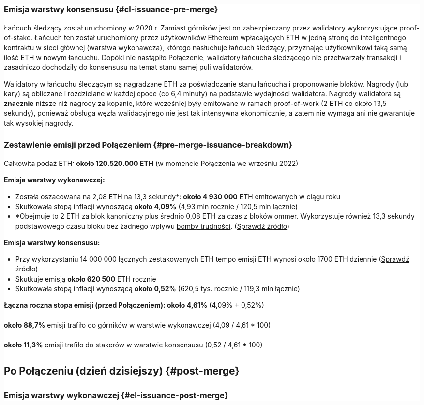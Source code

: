 ### Emisja warstwy konsensusu {#cl-issuance-pre-merge}

[Łańcuch śledzący](/history/#beacon-chain-genesis) został uruchomiony w 2020 r. Zamiast górników jest on zabezpieczany przez walidatory wykorzystujące proof-of-stake. Łańcuch ten został uruchomiony przez użytkowników Ethereum wpłacających ETH w jedną stronę do inteligentnego kontraktu w sieci głównej (warstwa wykonawcza), którego nasłuchuje łańcuch śledzący, przyznając użytkownikowi taką samą ilość ETH w nowym łańcuchu. Dopóki nie nastąpiło Połączenie, walidatory łańcucha śledzącego nie przetwarzały transakcji i zasadniczo dochodziły do konsensusu na temat stanu samej puli walidatorów.

Walidatory w łańcuchu śledzącym są nagradzane ETH za poświadczanie stanu łańcucha i proponowanie bloków. Nagrody (lub kary) są obliczane i rozdzielane w każdej epoce (co 6,4 minuty) na podstawie wydajności walidatora. Nagrody walidatora są **znacznie** niższe niż nagrody za kopanie, które wcześniej były emitowane w ramach proof-of-work (2 ETH co około 13,5 sekundy), ponieważ obsługa węzła walidacyjnego nie jest tak intensywna ekonomicznie, a zatem nie wymaga ani nie gwarantuje tak wysokiej nagrody.

### Zestawienie emisji przed Połączeniem {#pre-merge-issuance-breakdown}

Całkowita podaż ETH: **około 120.520.000 ETH** (w momencie Połączenia we wrześniu 2022)

**Emisja warstwy wykonawczej:**

- Została oszacowana na 2,08 ETH na 13,3 sekundy\*: **około 4 930 000** ETH emitowanych w ciągu roku
- Skutkowała stopą inflacji wynoszącą **około 4,09%** (4,93 mln rocznie / 120,5 mln łącznie)
- \*Obejmuje to 2 ETH za blok kanoniczny plus średnio 0,08 ETH za czas z bloków ommer. Wykorzystuje również 13,3 sekundy podstawowego czasu bloku bez żadnego wpływu [bomby trudności](/glossary/#difficulty-bomb). ([Sprawdź źródło](https://bitinfocharts.com/ethereum/))

**Emisja warstwy konsensusu:**

- Przy wykorzystaniu 14 000 000 łącznych zestakowanych ETH tempo emisji ETH wynosi około 1700 ETH dziennie ([Sprawdź źródło](https://ultrasound.money/))
- Skutkuje emisją **około 620 500** ETH rocznie
- Skutkowała stopą inflacji wynoszącą **około 0,52%** (620,5 tys. rocznie / 119,3 mln łącznie)

<Alert variant="update">
<AlertContent>
<AlertDescription>
<strong>Łączna roczna stopa emisji (przed Połączeniem): około 4,61%</strong> (4,09% + 0,52%)<br/><br/>
<strong>około 88,7%</strong> emisji trafiło do górników w warstwie wykonawczej (4,09 / 4,61 * 100)<br/><br/>
<strong>około 11,3%</strong> emisji trafiło do stakerów w warstwie konsensusu (0,52 / 4,61 * 100)
</AlertDescription>
</AlertContent>
</Alert>

## Po Połączeniu (dzień dzisiejszy) {#post-merge}

### Emisja warstwy wykonawczej {#el-issuance-post-merge}
